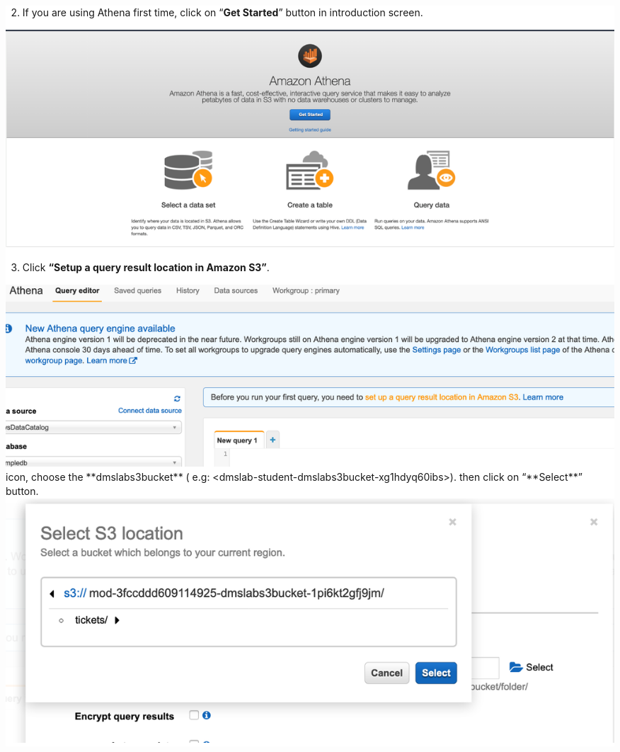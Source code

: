 2.  If you are using Athena first time, click on “**Get Started**”
    button in introduction screen.

<img src="/static/800/810media/image8.png" />

3.  Click **“Setup a query result location in Amazon S3”**.

<img src="/static/800/810media/image9.png" />
    icon, choose the **dmslabs3bucket** ( e.g:
    &lt;dmslab-student-dmslabs3bucket-xg1hdyq60ibs&gt;). then click on
    “**Select**” button.

<img src="/static/800/810media/image10.png" />
